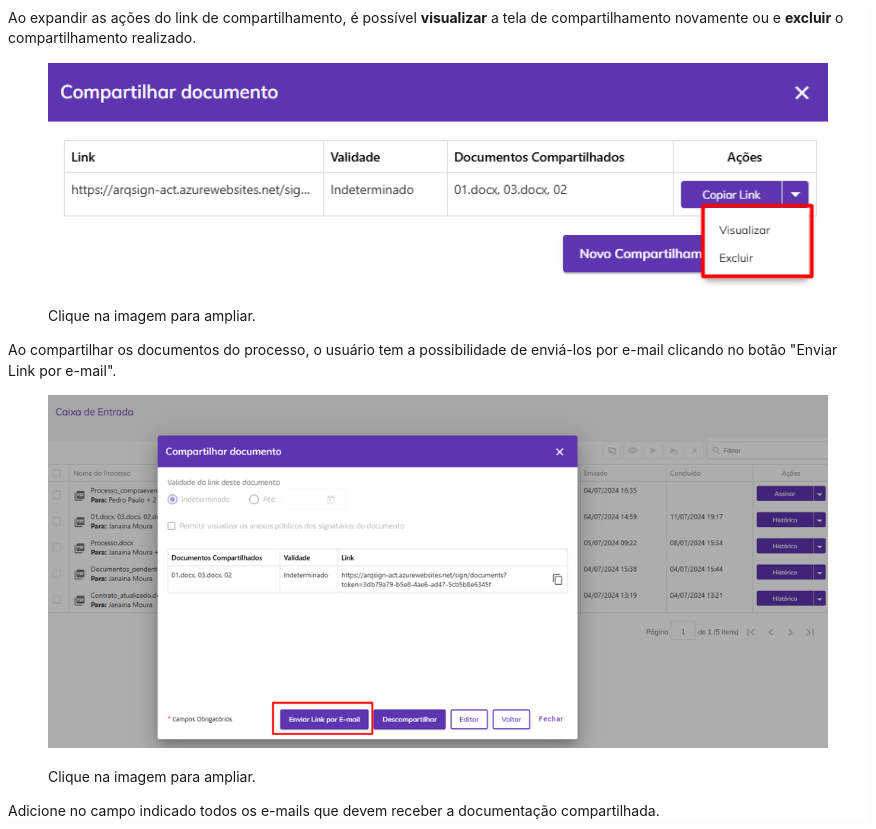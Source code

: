 Ao expandir as ações do link de compartilhamento, é possível **visualizar** a tela de compartilhamento novamente ou e **excluir** o compartilhamento realizado.&#x20;

<figure><img src="../.gitbook/assets/image (230).png" alt=""><figcaption><p>Clique na imagem para ampliar.</p></figcaption></figure>

Ao compartilhar os documentos do processo, o usuário tem a possibilidade de enviá-los por e-mail clicando no botão "Enviar Link por e-mail".

<figure><img src="../.gitbook/assets/image (231).png" alt=""><figcaption><p>Clique na imagem para ampliar.</p></figcaption></figure>

Adicione no campo indicado todos os e-mails que devem receber a documentação compartilhada.&#x20;
